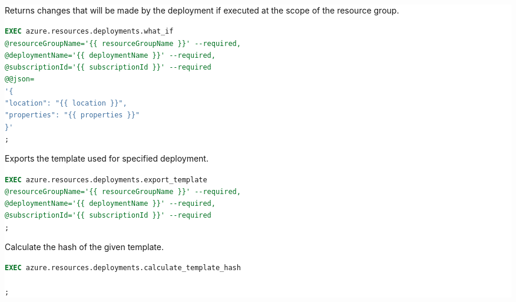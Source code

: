 Returns changes that will be made by the deployment if executed at the scope of the resource group.

```sql
EXEC azure.resources.deployments.what_if 
@resourceGroupName='{{ resourceGroupName }}' --required, 
@deploymentName='{{ deploymentName }}' --required, 
@subscriptionId='{{ subscriptionId }}' --required 
@@json=
'{
"location": "{{ location }}", 
"properties": "{{ properties }}"
}'
;
```
</TabItem>
<TabItem value="export_template">

Exports the template used for specified deployment.

```sql
EXEC azure.resources.deployments.export_template 
@resourceGroupName='{{ resourceGroupName }}' --required, 
@deploymentName='{{ deploymentName }}' --required, 
@subscriptionId='{{ subscriptionId }}' --required
;
```
</TabItem>
<TabItem value="calculate_template_hash">

Calculate the hash of the given template.

```sql
EXEC azure.resources.deployments.calculate_template_hash 

;
```
</TabItem>
</Tabs>
